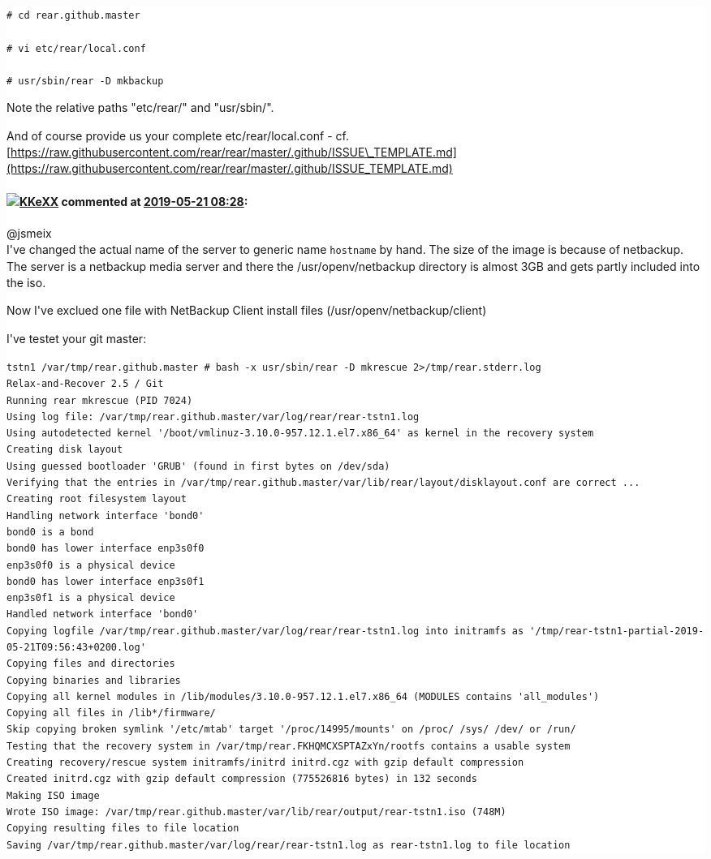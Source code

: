     # cd rear.github.master

    # vi etc/rear/local.conf

    # usr/sbin/rear -D mkbackup

Note the relative paths "etc/rear/" and "usr/sbin/".

And of course provide us your complete etc/rear/local.conf - cf.  
[https://raw.githubusercontent.com/rear/rear/master/.github/ISSUE\_TEMPLATE.md](https://raw.githubusercontent.com/rear/rear/master/.github/ISSUE_TEMPLATE.md)

#### <img src="https://avatars.githubusercontent.com/u/11042433?v=4" width="50">[KKeXX](https://github.com/KKeXX) commented at [2019-05-21 08:28](https://github.com/rear/rear/issues/2144#issuecomment-494293351):

@jsmeix  
I've changed the actual name of the server to generic name `hostname` by
hand. The size of the image is because of netbackup. The server is a
netbackup media server and there the /usr/openv/netbackup directory is
almost 3GB and gets partly included into the iso.

Now I've exclued one file with NetBackup Client install files
(/usr/openv/netbackup/client)

I've testet your git master:

    tstn1 /var/tmp/rear.github.master # bash -x usr/sbin/rear -D mkrescue 2>/tmp/rear.stderr.log
    Relax-and-Recover 2.5 / Git
    Running rear mkrescue (PID 7024)
    Using log file: /var/tmp/rear.github.master/var/log/rear/rear-tstn1.log
    Using autodetected kernel '/boot/vmlinuz-3.10.0-957.12.1.el7.x86_64' as kernel in the recovery system
    Creating disk layout
    Using guessed bootloader 'GRUB' (found in first bytes on /dev/sda)
    Verifying that the entries in /var/tmp/rear.github.master/var/lib/rear/layout/disklayout.conf are correct ...
    Creating root filesystem layout
    Handling network interface 'bond0'
    bond0 is a bond
    bond0 has lower interface enp3s0f0
    enp3s0f0 is a physical device
    bond0 has lower interface enp3s0f1
    enp3s0f1 is a physical device
    Handled network interface 'bond0'
    Copying logfile /var/tmp/rear.github.master/var/log/rear/rear-tstn1.log into initramfs as '/tmp/rear-tstn1-partial-2019-05-21T09:56:43+0200.log'
    Copying files and directories
    Copying binaries and libraries
    Copying all kernel modules in /lib/modules/3.10.0-957.12.1.el7.x86_64 (MODULES contains 'all_modules')
    Copying all files in /lib*/firmware/
    Skip copying broken symlink '/etc/mtab' target '/proc/14995/mounts' on /proc/ /sys/ /dev/ or /run/
    Testing that the recovery system in /var/tmp/rear.FKHQMCXSPTAZxYn/rootfs contains a usable system
    Creating recovery/rescue system initramfs/initrd initrd.cgz with gzip default compression
    Created initrd.cgz with gzip default compression (775526816 bytes) in 132 seconds
    Making ISO image
    Wrote ISO image: /var/tmp/rear.github.master/var/lib/rear/output/rear-tstn1.iso (748M)
    Copying resulting files to file location
    Saving /var/tmp/rear.github.master/var/log/rear/rear-tstn1.log as rear-tstn1.log to file location
